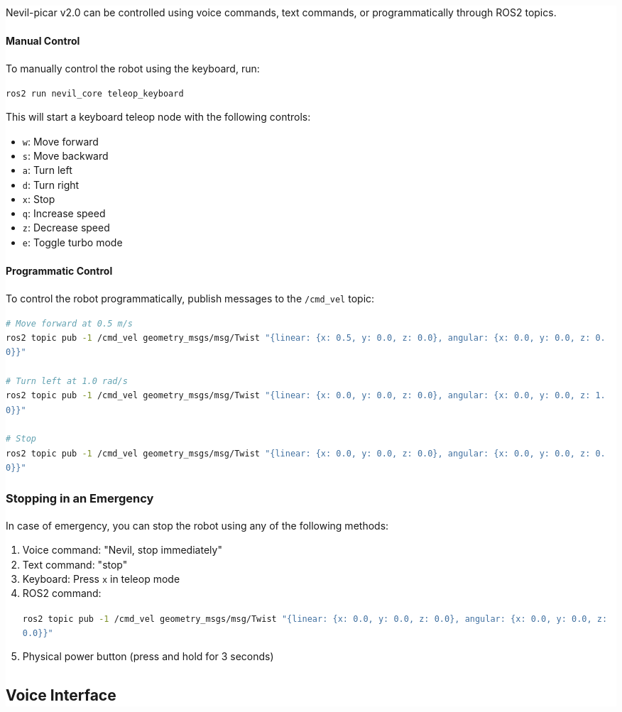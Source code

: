 Nevil-picar v2.0 can be controlled using voice commands, text commands, or programmatically through ROS2 topics.

#### Manual Control

To manually control the robot using the keyboard, run:

```bash
ros2 run nevil_core teleop_keyboard
```

This will start a keyboard teleop node with the following controls:

- `w`: Move forward
- `s`: Move backward
- `a`: Turn left
- `d`: Turn right
- `x`: Stop
- `q`: Increase speed
- `z`: Decrease speed
- `e`: Toggle turbo mode

#### Programmatic Control

To control the robot programmatically, publish messages to the `/cmd_vel` topic:

```bash
# Move forward at 0.5 m/s
ros2 topic pub -1 /cmd_vel geometry_msgs/msg/Twist "{linear: {x: 0.5, y: 0.0, z: 0.0}, angular: {x: 0.0, y: 0.0, z: 0.0}}"

# Turn left at 1.0 rad/s
ros2 topic pub -1 /cmd_vel geometry_msgs/msg/Twist "{linear: {x: 0.0, y: 0.0, z: 0.0}, angular: {x: 0.0, y: 0.0, z: 1.0}}"

# Stop
ros2 topic pub -1 /cmd_vel geometry_msgs/msg/Twist "{linear: {x: 0.0, y: 0.0, z: 0.0}, angular: {x: 0.0, y: 0.0, z: 0.0}}"
```

### Stopping in an Emergency

In case of emergency, you can stop the robot using any of the following methods:

1. Voice command: "Nevil, stop immediately"
2. Text command: "stop"
3. Keyboard: Press `x` in teleop mode
4. ROS2 command:
   ```bash
   ros2 topic pub -1 /cmd_vel geometry_msgs/msg/Twist "{linear: {x: 0.0, y: 0.0, z: 0.0}, angular: {x: 0.0, y: 0.0, z: 0.0}}"
   ```
5. Physical power button (press and hold for 3 seconds)

## Voice Interface
